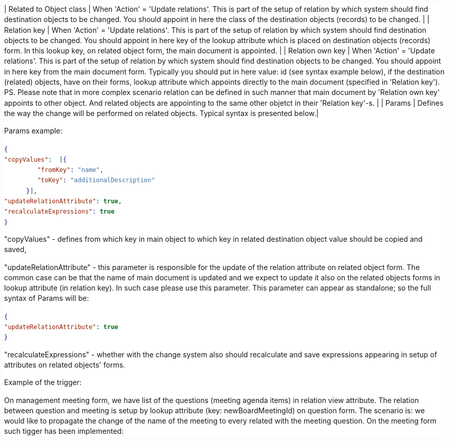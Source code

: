 | Related to Object class                 | When 'Action' = 'Update relations'. This is part of the setup of relation by which system should find destination objects to be changed. You should appoint in here the class of the destination objects (records) to be changed.                                                                                                                             |
| Relation key                 | When 'Action' = 'Update relations'. This is part of the setup of relation by which system should find destination objects to be changed. You should appoint in here key of the lookup attribute which is placed on destination objects (records) form. In this lookup key, on related object form, the main document is appointed. 	                                                                                                                         |
| Relation own key                 | When 'Action' = 'Update relations'. This is part of the setup of relation by which system should find destination objects to be changed. You should appoint in here key from the main document  form. Typically you should put in here value: id (see syntax example below),  if the destination (related) objects, have on their forms, lookup attribute which appoints directly to the main document (specified in 'Relation key').  PS. Please note that in more complex scenario relation can be defined in such manner that main document by 'Relation own key' appoints to other object. And related objects are appointing to the same other objetct in their  'Relation key'-s.                                                                                                                              |
| Params                         | Defines the way the change will be performed on related objects. Typical syntax is presented below.|

Params example:
```json
{
"copyValues":  [{
         "fromKey": "name", 
         "toKey": "additionalDescription" 
      }],
"updateRelationAttribute": true, 
"recalculateExpressions": true
}
```
"copyValues" - defines from which key in main object to which key in related destination object value should be copied and saved,

"updateRelationAttribute" - this parameter is responsible for the update of the relation attribute on related object form. The common case can be that the name of main document is updated and we expect to update it also on the related objects forms in lookup attribute (in relation key). In such case please use this parameter. This parameter can appear as standalone; so the full syntax of Params will be:

```json
{
"updateRelationAttribute": true
}
```
"recalculateExpressions" - whether with the change system also should recalculate and save expressions appearing in setup of attributes on related objects' forms. 

Example of the trigger:

On management meeting form, we have list of the questions (meeting agenda items) in relation view attribute. The relation between question and meeting is setup by lookup attribute (key: newBoardMeetingId) on question form. The scenario is: we would like to propagate the change of the name of the meeting to every related with the meeting question. On the meeting form such tigger has been implemented:
